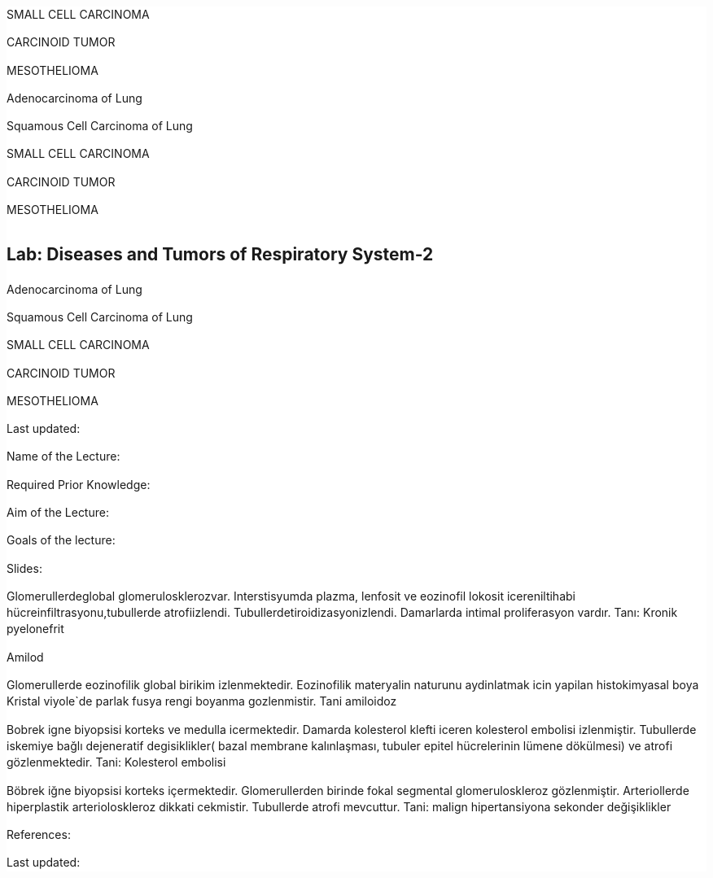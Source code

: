 SMALL CELL CARCINOMA

CARCINOID TUMOR

MESOTHELIOMA

Adenocarcinoma of Lung

Squamous Cell Carcinoma of Lung

SMALL CELL CARCINOMA

CARCINOID TUMOR

MESOTHELIOMA

## Lab: Diseases and Tumors of Respiratory System-2

Adenocarcinoma of Lung

Squamous Cell Carcinoma of Lung

SMALL CELL CARCINOMA

CARCINOID TUMOR

MESOTHELIOMA

Last updated:

Name of the Lecture:

Required Prior Knowledge:

Aim of the Lecture:

Goals of the lecture:

Slides:

Glomerullerdeglobal glomerulosklerozvar. Interstisyumda plazma, lenfosit ve eozinofil lokosit icereniltihabi hücreinfiltrasyonu,tubullerde atrofiizlendi. Tubullerdetiroidizasyonizlendi. Damarlarda intimal proliferasyon vardır. Tanı: Kronik pyelonefrit

Amilod

Glomerullerde eozinofilik global birikim izlenmektedir. Eozinofilik materyalin naturunu aydinlatmak icin yapilan histokimyasal boya Kristal viyole\`de parlak fusya rengi boyanma gozlenmistir. Tani amiloidoz

Bobrek igne biyopsisi korteks ve medulla icermektedir. Damarda kolesterol klefti iceren kolesterol embolisi izlenmiştir. Tubullerde iskemiye bağlı dejeneratif degisiklikler\( bazal membrane kalınlaşması, tubuler epitel hücrelerinin lümene dökülmesi\) ve atrofi gözlenmektedir. Tani: Kolesterol embolisi

Böbrek iğne biyopsisi korteks içermektedir. Glomerullerden birinde fokal segmental glomeruloskleroz gözlenmiştir. Arteriollerde hiperplastik arterioloskleroz dikkati cekmistir. Tubullerde atrofi mevcuttur. Tani: malign hipertansiyona sekonder değişiklikler

References:

Last updated:

